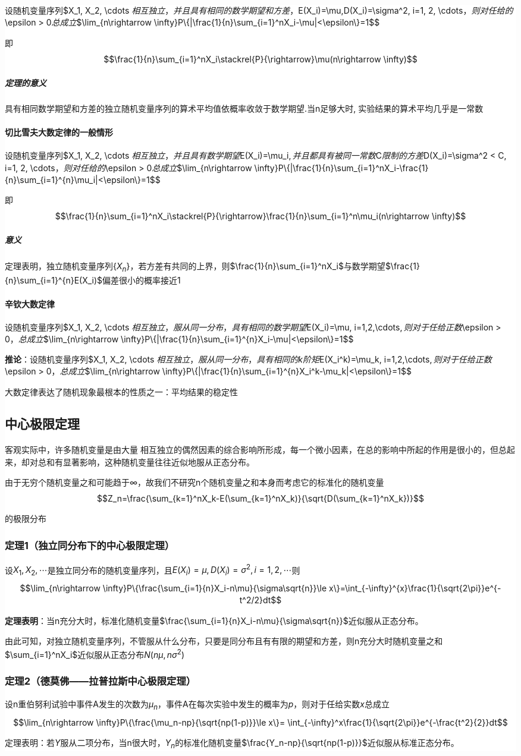 设随机变量序列$X_1, X_2, \cdots $相互独立，并且具有相同的数学期望和方差，$E(X_i)=\mu,D(X_i)=\sigma^2, i=1, 2, \cdots$，则对任给的$\epsilon > 0$总成立$$\lim_{n\rightarrow \infty}P\{|\frac{1}{n}\sum_{i=1}^nX_i-\mu|<\epsilon\}=1$$

即$$\frac{1}{n}\sum_{i=1}^nX_i\stackrel{P}{\rightarrow}\mu(n\rightarrow \infty)$$

##### 定理的意义

具有相同数学期望和方差的独立随机变量序列的算术平均值依概率收敛于数学期望.当n足够大时, 实验结果的算术平均几乎是一常数

#### 切比雪夫大数定律的一般情形

设随机变量序列$X_1, X_2, \cdots $相互独立，并且具有数学期望$E(X_i)=\mu_i$,并且都具有被同一常数$C$限制的方差$D(X_i)=\sigma^2 < C, i=1, 2, \cdots$，则对任给的$\epsilon > 0$总成立$$\lim_{n\rightarrow \infty}P\{|\frac{1}{n}\sum_{i=1}^nX_i-\frac{1}{n}\sum_{i=1}^{n}\mu_i|<\epsilon\}=1$$

即$$\frac{1}{n}\sum_{i=1}^nX_i\stackrel{P}{\rightarrow}\frac{1}{n}\sum_{i=1}^n\mu_i(n\rightarrow \infty)$$

##### 意义

定理表明，独立随机变量序列$\{X_n\}$，若方差有共同的上界，则$\frac{1}{n}\sum_{i=1}^nX_i$与数学期望$\frac{1}{n}\sum_{i=1}^{n}E(X_i)$偏差很小的概率接近1

#### 辛钦大数定律

设随机变量序列$X_1, X_2, \cdots $相互独立，服从同一分布，具有相同的数学期望$E(X_i)=\mu, i=1,2,\cdots$,则对于任给正数$\epsilon > 0$，总成立$$\lim_{n\rightarrow \infty}P\{|\frac{1}{n}\sum_{i=1}^{n}X_i-\mu|<\epsilon\}=1$$

**推论**：设随机变量序列$X_1, X_2, \cdots $相互独立，服从同一分布，具有相同的k阶矩$E(X_i^k)=\mu_k, i=1,2,\cdots$,则对于任给正数$\epsilon > 0$，总成立$$\lim_{n\rightarrow \infty}P\{|\frac{1}{n}\sum_{i=1}^{n}X_i^k-\mu_k|<\epsilon\}=1$$

大数定律表达了随机现象最根本的性质之一：平均结果的稳定性

## 中心极限定理

客观实际中，许多随机变量是由大量 相互独立的偶然因素的综合影响所形成，每一个微小因素，在总的影响中所起的作用是很小的，但总起来，却对总和有显著影响，这种随机变量往往近似地服从正态分布。

由于无穷个随机变量之和可能趋于$\infty$，故我们不研究n个随机变量之和本身而考虑它的标准化的随机变量$$Z_n=\frac{\sum_{k=1}^nX_k-E(\sum_{k=1}^nX_k)}{\sqrt{D(\sum_{k=1}^nX_k})}$$

的极限分布

### 定理1（独立同分布下的中心极限定理）

设$X_1,X_2,\cdots$是独立同分布的随机变量序列，且$E(X_i)=\mu, D(X_i)=\sigma^2,i=1,2,\cdots$则$$\lim_{n\rightarrow \infty}P\{\frac{\sum_{i=1}{n}X_i-n\mu}{\sigma\sqrt{n}}\le x\}=\int_{-\infty}^{x}\frac{1}{\sqrt{2\pi}}e^{-t^2/2}dt$$

**定理表明**：当n充分大时，标准化随机变量$\frac{\sum_{i=1}{n}X_i-n\mu}{\sigma\sqrt{n}}$近似服从正态分布。

由此可知，对独立随机变量序列，不管服从什么分布，只要是同分布且有有限的期望和方差，则n充分大时随机变量之和$\sum_{i=1}^nX_i$近似服从正态分布$N(n\mu,n\sigma^2)$

### 定理2（德莫佛——拉普拉斯中心极限定理）

设n重伯努利试验中事件A发生的次数为$\mu_n$，事件A在每次实验中发生的概率为$p$，则对于任给实数$x$总成立$$\lim_{n\rightarrow \infty}P\{\frac{\mu_n-np}{\sqrt{np(1-p)}}\le x\}= \int_{-\infty}^x\frac{1}{\sqrt{2\pi}}e^{-\frac{t^2}{2}}dt$$

定理表明：若$Y$服从二项分布，当n很大时，$Y_n$的标准化随机变量$\frac{Y_n-np}{\sqrt{np(1-p)}}$近似服从标准正态分布。
